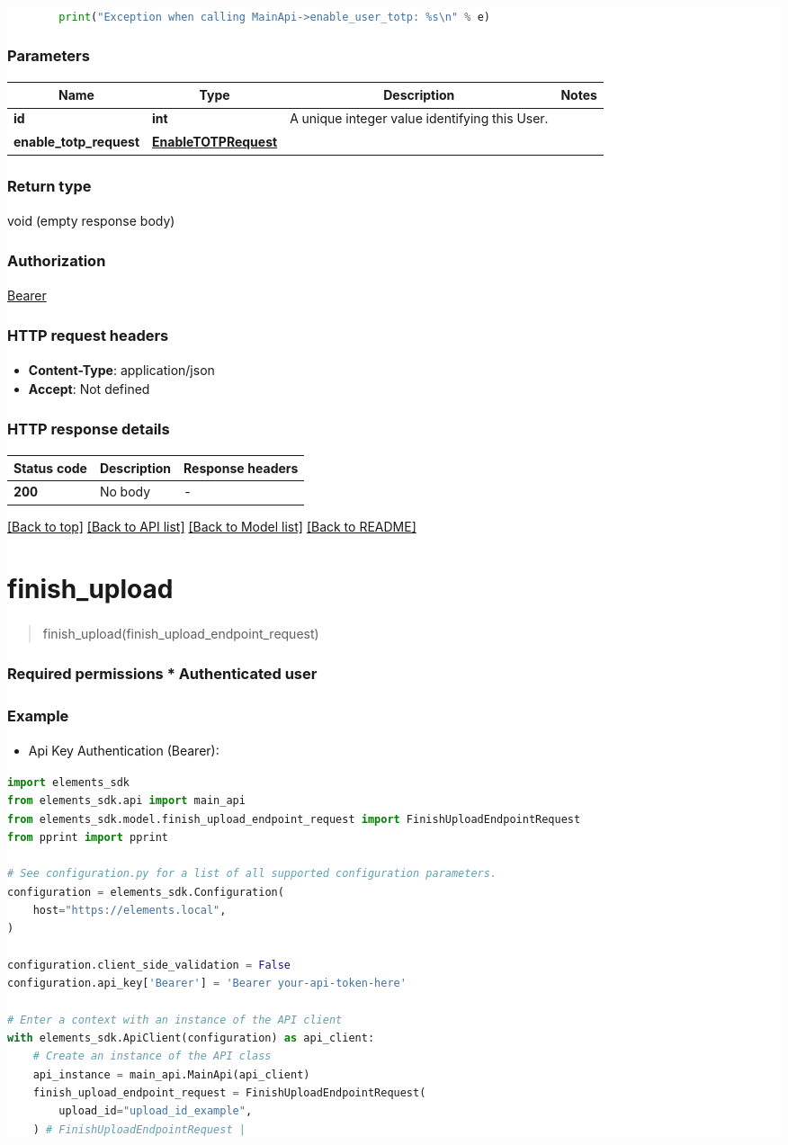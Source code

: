 ```python
        print("Exception when calling MainApi->enable_user_totp: %s\n" % e)
```


### Parameters

Name | Type | Description  | Notes
------------- | ------------- | ------------- | -------------
 **id** | **int**| A unique integer value identifying this User. |
 **enable_totp_request** | [**EnableTOTPRequest**](EnableTOTPRequest.md)|  |

### Return type

void (empty response body)

### Authorization

[Bearer](../#Bearer)

### HTTP request headers

 - **Content-Type**: application/json
 - **Accept**: Not defined


### HTTP response details
| Status code | Description | Response headers |
|-------------|-------------|------------------|
**200** | No body |  -  |

[[Back to top]](#) [[Back to API list]](../#documentation-for-api-endpoints) [[Back to Model list]](../#documentation-for-models) [[Back to README]](../)

# **finish_upload**
> finish_upload(finish_upload_endpoint_request)



### Required permissions    * Authenticated user 

### Example

* Api Key Authentication (Bearer):
```python
import elements_sdk
from elements_sdk.api import main_api
from elements_sdk.model.finish_upload_endpoint_request import FinishUploadEndpointRequest
from pprint import pprint

# See configuration.py for a list of all supported configuration parameters.
configuration = elements_sdk.Configuration(
    host="https://elements.local",
)

configuration.client_side_validation = False
configuration.api_key['Bearer'] = 'Bearer your-api-token-here'

# Enter a context with an instance of the API client
with elements_sdk.ApiClient(configuration) as api_client:
    # Create an instance of the API class
    api_instance = main_api.MainApi(api_client)
    finish_upload_endpoint_request = FinishUploadEndpointRequest(
        upload_id="upload_id_example",
    ) # FinishUploadEndpointRequest | 

```